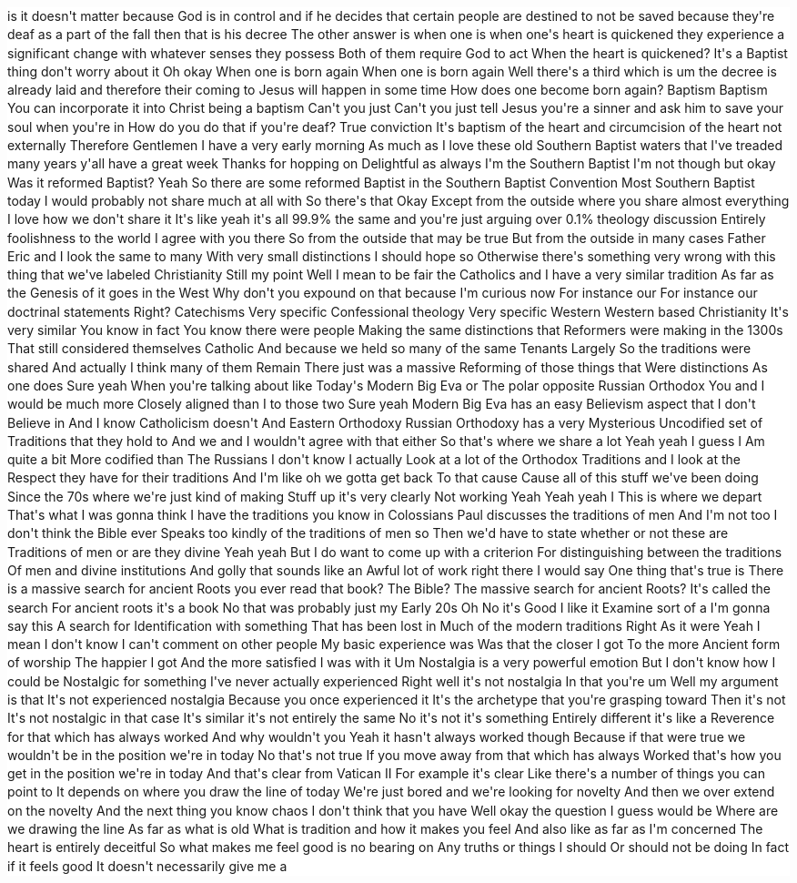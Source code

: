 is it doesn't matter because God is in control and if he decides that certain people are destined to not be saved because they're deaf as a part of the fall then that is his decree The other answer is when one is when one's heart is quickened they experience a significant change with whatever senses they possess Both of them require God to act When the heart is quickened? It's a Baptist thing don't worry about it Oh okay When one is born again When one is born again Well there's a third which is um the decree is already laid and therefore their coming to Jesus will happen in some time How does one become born again? Baptism Baptism You can incorporate it into Christ being a baptism Can't you just Can't you just tell Jesus you're a sinner and ask him to save your soul when you're in How do you do that if you're deaf? True conviction It's baptism of the heart and circumcision of the heart not externally Therefore Gentlemen I have a very early morning As much as I love these old Southern Baptist waters that I've treaded many years y'all have a great week Thanks for hopping on Delightful as always I'm the Southern Baptist I'm not though but okay Was it reformed Baptist? Yeah So there are some reformed Baptist in the Southern Baptist Convention Most Southern Baptist today I would probably not share much at all with So there's that Okay Except from the outside where you share almost everything I love how we don't share it It's like yeah it's all 99.9% the same and you're just arguing over 0.1% theology discussion Entirely foolishness to the world I agree with you there So from the outside that may be true But from the outside in many cases Father Eric and I look the same to many With very small distinctions I should hope so Otherwise there's something very wrong with this thing that we've labeled Christianity Still my point Well I mean to be fair the Catholics and I have a very similar tradition As far as the Genesis of it goes in the West Why don't you expound on that because I'm curious now For instance our For instance our doctrinal statements Right? Catechisms Very specific Confessional theology Very specific Western Western based Christianity It's very similar You know in fact You know there were people Making the same distinctions that Reformers were making in the 1300s That still considered themselves Catholic And because we held so many of the same Tenants Largely So the traditions were shared And actually I think many of them Remain There just was a massive Reforming of those things that Were distinctions As one does Sure yeah When you're talking about like Today's Modern Big Eva or The polar opposite Russian Orthodox You and I would be much more Closely aligned than I to those two Sure yeah Modern Big Eva has an easy Believism aspect that I don't Believe in And I know Catholicism doesn't And Eastern Orthodoxy Russian Orthodoxy has a very Mysterious Uncodified set of Traditions that they hold to And we and I wouldn't agree with that either So that's where we share a lot Yeah yeah I guess I Am quite a bit More codified than The Russians I don't know I actually Look at a lot of the Orthodox Traditions and I look at the Respect they have for their traditions And I'm like oh we gotta get back To that cause Cause all of this stuff we've been doing Since the 70s where we're just kind of making Stuff up it's very clearly Not working Yeah Yeah yeah I This is where we depart That's what I was gonna think I have the traditions you know in Colossians Paul discusses the traditions of men And I'm not too I don't think the Bible ever Speaks too kindly of the traditions of men so Then we'd have to state whether or not these are Traditions of men or are they divine Yeah yeah But I do want to come up with a criterion For distinguishing between the traditions Of men and divine institutions And golly that sounds like an Awful lot of work right there I would say One thing that's true is There is a massive search for ancient Roots you ever read that book? The Bible? The massive search for ancient Roots? It's called the search For ancient roots it's a book No that was probably just my Early 20s Oh No it's Good I like it Examine sort of a I'm gonna say this A search for Identification with something That has been lost in Much of the modern traditions Right As it were Yeah I mean I don't know I can't comment on other people My basic experience was Was that the closer I got To the more Ancient form of worship The happier I got And the more satisfied I was with it Um Nostalgia is a very powerful emotion But I don't know how I could be Nostalgic for something I've never actually experienced Right well it's not nostalgia In that you're um Well my argument is that It's not experienced nostalgia Because you once experienced it It's the archetype that you're grasping toward Then it's not It's not nostalgic in that case It's similar it's not entirely the same No it's not it's something Entirely different it's like a Reverence for that which has always worked And why wouldn't you Yeah it hasn't always worked though Because if that were true we wouldn't be in the position we're in today No that's not true If you move away from that which has always Worked that's how you get in the position we're in today And that's clear from Vatican II For example it's clear Like there's a number of things you can point to It depends on where you draw the line of today We're just bored and we're looking for novelty And then we over extend on the novelty And the next thing you know chaos I don't think that you have Well okay the question I guess would be Where are we drawing the line As far as what is old What is tradition and how it makes you feel And also like as far as I'm concerned The heart is entirely deceitful So what makes me feel good is no bearing on Any truths or things I should Or should not be doing In fact if it feels good It doesn't necessarily give me a